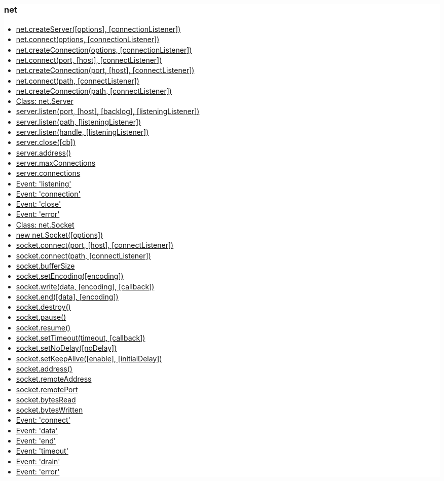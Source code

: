 ### net

-   [net.createServer(\[options\], \[connectionListener\])](http://nodejs.org/api/net.html#net_net_createserver_options_connectionlistener)
-   [net.connect(options, \[connectionListener\])](http://nodejs.org/api/net.html#net_net_connect_options_connectionlistener)
-   [net.createConnection(options, \[connectionListener\])](http://nodejs.org/api/net.html#net_net_createconnection_options_connectionlistener)
-   [net.connect(port, \[host\], \[connectListener\])](http://nodejs.org/api/net.html#net_net_connect_port_host_connectlistener)
-   [net.createConnection(port, \[host\], \[connectListener\])](http://nodejs.org/api/net.html#net_net_createconnection_port_host_connectlistener)
-   [net.connect(path, \[connectListener\])](http://nodejs.org/api/net.html#net_net_connect_path_connectlistener)
-   [net.createConnection(path, \[connectListener\])](http://nodejs.org/api/net.html#net_net_createconnection_path_connectlistener)
-   [Class: net.Server](http://nodejs.org/api/net.html#net_class_net_server)
-   [server.listen(port, \[host\], \[backlog\], \[listeningListener\])](http://nodejs.org/api/net.html#net_server_listen_port_host_backlog_listeninglistener)
-   [server.listen(path, \[listeningListener\])](http://nodejs.org/api/net.html#net_server_listen_path_listeninglistener)
-   [server.listen(handle, \[listeningListener\])](http://nodejs.org/api/net.html#net_server_listen_handle_listeninglistener)
-   [server.close(\[cb\])](http://nodejs.org/api/net.html#net_server_close_cb)
-   [server.address()](http://nodejs.org/api/net.html#net_server_address)
-   [server.maxConnections](http://nodejs.org/api/net.html#net_server_maxconnections)
-   [server.connections](http://nodejs.org/api/net.html#net_server_connections)
-   [Event: 'listening'](http://nodejs.org/api/net.html#net_event_listening)
-   [Event: 'connection'](http://nodejs.org/api/net.html#net_event_connection)
-   [Event: 'close'](http://nodejs.org/api/net.html#net_event_close)
-   [Event: 'error'](http://nodejs.org/api/net.html#net_event_error)
-   [Class: net.Socket](http://nodejs.org/api/net.html#net_class_net_socket)
-   [new net.Socket(\[options\])](http://nodejs.org/api/net.html#net_new_net_socket_options)
-   [socket.connect(port, \[host\], \[connectListener\])](http://nodejs.org/api/net.html#net_socket_connect_port_host_connectlistener)
-   [socket.connect(path, \[connectListener\])](http://nodejs.org/api/net.html#net_socket_connect_path_connectlistener)
-   [socket.bufferSize](http://nodejs.org/api/net.html#net_socket_buffersize)
-   [socket.setEncoding(\[encoding\])](http://nodejs.org/api/net.html#net_socket_setencoding_encoding)
-   [socket.write(data, \[encoding\], \[callback\])](http://nodejs.org/api/net.html#net_socket_write_data_encoding_callback)
-   [socket.end(\[data\], \[encoding\])](http://nodejs.org/api/net.html#net_socket_end_data_encoding)
-   [socket.destroy()](http://nodejs.org/api/net.html#net_socket_destroy)
-   [socket.pause()](http://nodejs.org/api/net.html#net_socket_pause)
-   [socket.resume()](http://nodejs.org/api/net.html#net_socket_resume)
-   [socket.setTimeout(timeout, \[callback\])](http://nodejs.org/api/net.html#net_socket_settimeout_timeout_callback)
-   [socket.setNoDelay(\[noDelay\])](http://nodejs.org/api/net.html#net_socket_setnodelay_nodelay)
-   [socket.setKeepAlive(\[enable\], \[initialDelay\])](http://nodejs.org/api/net.html#net_socket_setkeepalive_enable_initialdelay)
-   [socket.address()](http://nodejs.org/api/net.html#net_socket_address)
-   [socket.remoteAddress](http://nodejs.org/api/net.html#net_socket_remoteaddress)
-   [socket.remotePort](http://nodejs.org/api/net.html#net_socket_remoteport)
-   [socket.bytesRead](http://nodejs.org/api/net.html#net_socket_bytesread)
-   [socket.bytesWritten](http://nodejs.org/api/net.html#net_socket_byteswritten)
-   [Event: 'connect'](http://nodejs.org/api/net.html#net_event_connect)
-   [Event: 'data'](http://nodejs.org/api/net.html#net_event_data)
-   [Event: 'end'](http://nodejs.org/api/net.html#net_event_end)
-   [Event: 'timeout'](http://nodejs.org/api/net.html#net_event_timeout)
-   [Event: 'drain'](http://nodejs.org/api/net.html#net_event_drain)
-   [Event: 'error'](http://nodejs.org/api/net.html#net_event_error_1)